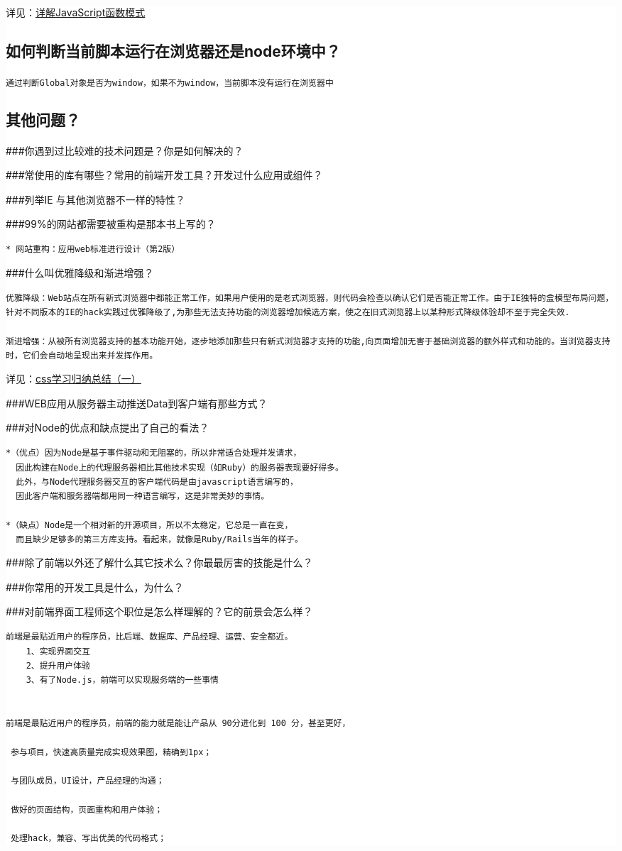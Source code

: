 详见：[详解JavaScript函数模式][5]

如何判断当前脚本运行在浏览器还是node环境中？
------------------------

    通过判断Global对象是否为window，如果不为window，当前脚本没有运行在浏览器中
    

其他问题？
-----
###你遇到过比较难的技术问题是？你是如何解决的？

###常使用的库有哪些？常用的前端开发工具？开发过什么应用或组件？

###列举IE 与其他浏览器不一样的特性？

###99%的网站都需要被重构是那本书上写的？

    * 网站重构：应用web标准进行设计（第2版）

###什么叫优雅降级和渐进增强？

    优雅降级：Web站点在所有新式浏览器中都能正常工作，如果用户使用的是老式浏览器，则代码会检查以确认它们是否能正常工作。由于IE独特的盒模型布局问题，针对不同版本的IE的hack实践过优雅降级了,为那些无法支持功能的浏览器增加候选方案，使之在旧式浏览器上以某种形式降级体验却不至于完全失效.
    
    渐进增强：从被所有浏览器支持的基本功能开始，逐步地添加那些只有新式浏览器才支持的功能,向页面增加无害于基础浏览器的额外样式和功能的。当浏览器支持时，它们会自动地呈现出来并发挥作用。

详见：[css学习归纳总结（一）][6]

###WEB应用从服务器主动推送Data到客户端有那些方式？

###对Node的优点和缺点提出了自己的看法？

    *（优点）因为Node是基于事件驱动和无阻塞的，所以非常适合处理并发请求，
      因此构建在Node上的代理服务器相比其他技术实现（如Ruby）的服务器表现要好得多。
      此外，与Node代理服务器交互的客户端代码是由javascript语言编写的，
      因此客户端和服务器端都用同一种语言编写，这是非常美妙的事情。
    
    *（缺点）Node是一个相对新的开源项目，所以不太稳定，它总是一直在变，
      而且缺少足够多的第三方库支持。看起来，就像是Ruby/Rails当年的样子。

###除了前端以外还了解什么其它技术么？你最最厉害的技能是什么？

###你常用的开发工具是什么，为什么？

###对前端界面工程师这个职位是怎么样理解的？它的前景会怎么样？

    前端是最贴近用户的程序员，比后端、数据库、产品经理、运营、安全都近。
        1、实现界面交互
        2、提升用户体验
        3、有了Node.js，前端可以实现服务端的一些事情
    
    
    前端是最贴近用户的程序员，前端的能力就是能让产品从 90分进化到 100 分，甚至更好，
    
     参与项目，快速高质量完成实现效果图，精确到1px；
    
     与团队成员，UI设计，产品经理的沟通；
    
     做好的页面结构，页面重构和用户体验；
    
     处理hack，兼容、写出优美的代码格式；
    

  [2]: http://segmentfault.com/blog/trigkit4/1190000000718840
  [3]: http://segmentfault.com/blog/trigkit4/1190000000660786#articleHeader15
  [4]: http://segmentfault.com/blog/trigkit4/1190000000687844
  [5]: http://segmentfault.com/blog/trigkit4/1190000000758184#articleHeader5
  [6]: http://segmentfault.com/blog/trigkit4/1190000000800711#articleHeader30
  [7]: http://segmentfault.com/blog/trigkit4/1190000000656717
  [8]: http://segmentfault.com/blog/trigkit4/1190000000697254
  [9]: http://segmentfault.com/blog/trigkit4/1190000002440502
  [10]: http://segmentfault.com/blog/trigkit4/1190000000691919
  [11]: http://segmentfault.com/blog/trigkit4/1190000002585760
  [12]: http://segmentfault.com/blog/trigkit4/1190000000652891
  [13]: http://segmentfault.com/blog/trigkit4/1190000002174034
  [14]: http://segmentfault.com/blog/trigkit4/1190000000691919
  [15]: http://segmentfault.com/blog/trigkit4/1190000000733959